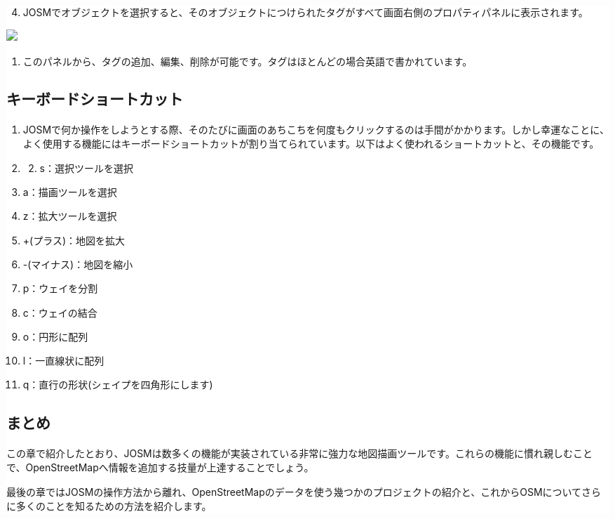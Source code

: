4.  JOSMでオブジェクトを選択すると、そのオブジェクトにつけられたタグがすべて画面右側のプロパティパネルに表示されます。

  ![]({{site.baserul}}/images/jp_beg_ch7_image04.png)

1.  このパネルから、タグの追加、編集、削除が可能です。タグはほとんどの場合英語で書かれています。

キーボードショートカット
------------

1.  JOSMで何か操作をしようとする際、そのたびに画面のあちこちを何度もクリックするのは手間がかかります。しかし幸運なことに、よく使用する機能にはキーボードショートカットが割り当てられています。以下はよく使われるショートカットと、その機能です。

1.  2.  s：選択ツールを選択
3.  a：描画ツールを選択
4.  z：拡大ツールを選択
5.  +(プラス)：地図を拡大
6.  -(マイナス)：地図を縮小
7.  p：ウェイを分割
8.  c：ウェイの結合
9.  o：円形に配列
10. l：一直線状に配列
11. q：直行の形状(シェイプを四角形にします)

まとめ
---

この章で紹介したとおり、JOSMは数多くの機能が実装されている非常に強力な地図描画ツールです。これらの機能に慣れ親しむことで、OpenStreetMapへ情報を追加する技量が上達することでしょう。

最後の章ではJOSMの操作方法から離れ、OpenStreetMapのデータを使う幾つかのプロジェクトの紹介と、これからOSMについてさらに多くのことを知るための方法を紹介します。
